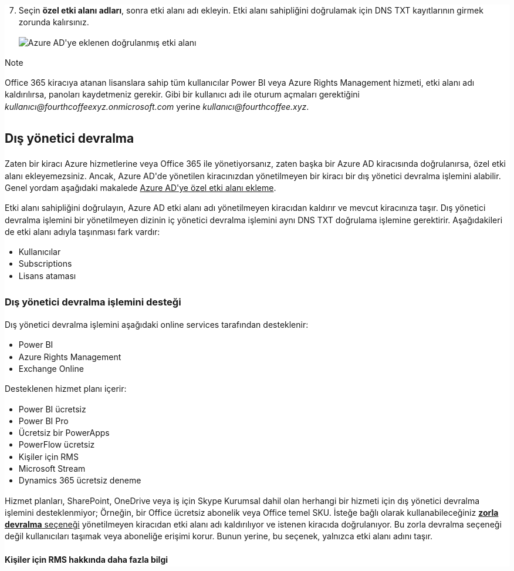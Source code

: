 7. Seçin **özel etki alanı adları**, sonra etki alanı adı ekleyin. Etki alanı sahipliğini doğrulamak için DNS TXT kayıtlarının girmek zorunda kalırsınız. 
  
   ![Azure AD'ye eklenen doğrulanmış etki alanı](./media/domains-admin-takeover/add-domain-to-azure-ad.png)
  
> [!NOTE]
> Office 365 kiracıya atanan lisanslara sahip tüm kullanıcılar Power BI veya Azure Rights Management hizmeti, etki alanı adı kaldırılırsa, panoları kaydetmeniz gerekir. Gibi bir kullanıcı adı ile oturum açmaları gerektiğini *kullanıcı\@fourthcoffeexyz.onmicrosoft.com* yerine *kullanıcı\@fourthcoffee.xyz*.

## <a name="external-admin-takeover"></a>Dış yönetici devralma

Zaten bir kiracı Azure hizmetlerine veya Office 365 ile yönetiyorsanız, zaten başka bir Azure AD kiracısında doğrulanırsa, özel etki alanı ekleyemezsiniz. Ancak, Azure AD'de yönetilen kiracınızdan yönetilmeyen bir kiracı bir dış yönetici devralma işlemini alabilir. Genel yordam aşağıdaki makalede [Azure AD'ye özel etki alanı ekleme](../fundamentals/add-custom-domain.md).

Etki alanı sahipliğini doğrulayın, Azure AD etki alanı adı yönetilmeyen kiracıdan kaldırır ve mevcut kiracınıza taşır. Dış yönetici devralma işlemini bir yönetilmeyen dizinin iç yönetici devralma işlemini aynı DNS TXT doğrulama işlemine gerektirir. Aşağıdakileri de etki alanı adıyla taşınması fark vardır:

- Kullanıcılar
- Subscriptions
- Lisans ataması

### <a name="support-for-external-admin-takeover"></a>Dış yönetici devralma işlemini desteği
Dış yönetici devralma işlemini aşağıdaki online services tarafından desteklenir:

- Power BI
- Azure Rights Management
- Exchange Online

Desteklenen hizmet planı içerir:

- Power BI ücretsiz
- Power BI Pro
- Ücretsiz bir PowerApps
- PowerFlow ücretsiz
- Kişiler için RMS
- Microsoft Stream
- Dynamics 365 ücretsiz deneme

Hizmet planları, SharePoint, OneDrive veya iş için Skype Kurumsal dahil olan herhangi bir hizmeti için dış yönetici devralma işlemini desteklenmiyor; Örneğin, bir Office ücretsiz abonelik veya Office temel SKU. İsteğe bağlı olarak kullanabileceğiniz [ **zorla devralma** seçeneği](#azure-ad-powershell-cmdlets-for-the-forcetakeover-option) yönetilmeyen kiracıdan etki alanı adı kaldırılıyor ve istenen kiracıda doğrulanıyor. Bu zorla devralma seçeneği değil kullanıcıları taşımak veya aboneliğe erişimi korur. Bunun yerine, bu seçenek, yalnızca etki alanı adını taşır. 

#### <a name="more-information-about-rms-for-individuals"></a>Kişiler için RMS hakkında daha fazla bilgi


[1]: ./media/active-directory-self-service-signup/SelfServiceSignUpControls.png
